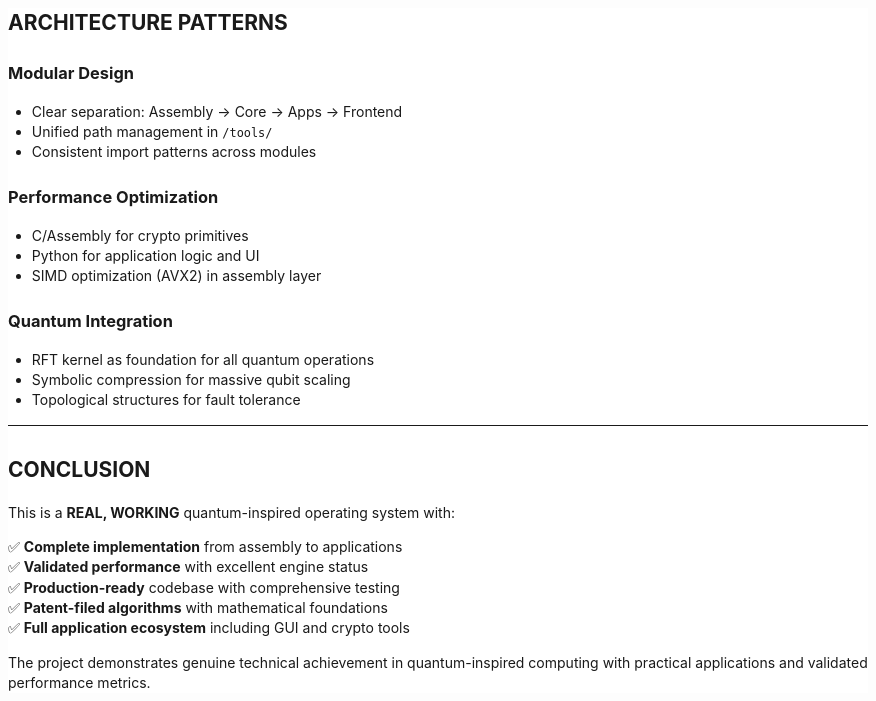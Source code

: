 ## ARCHITECTURE PATTERNS

### **Modular Design**
- Clear separation: Assembly → Core → Apps → Frontend
- Unified path management in `/tools/`
- Consistent import patterns across modules

### **Performance Optimization**
- C/Assembly for crypto primitives
- Python for application logic and UI
- SIMD optimization (AVX2) in assembly layer

### **Quantum Integration**
- RFT kernel as foundation for all quantum operations
- Symbolic compression for massive qubit scaling
- Topological structures for fault tolerance

---

## CONCLUSION

This is a **REAL, WORKING** quantum-inspired operating system with:

✅ **Complete implementation** from assembly to applications  
✅ **Validated performance** with excellent engine status  
✅ **Production-ready** codebase with comprehensive testing  
✅ **Patent-filed algorithms** with mathematical foundations  
✅ **Full application ecosystem** including GUI and crypto tools  

The project demonstrates genuine technical achievement in quantum-inspired computing with practical applications and validated performance metrics.
